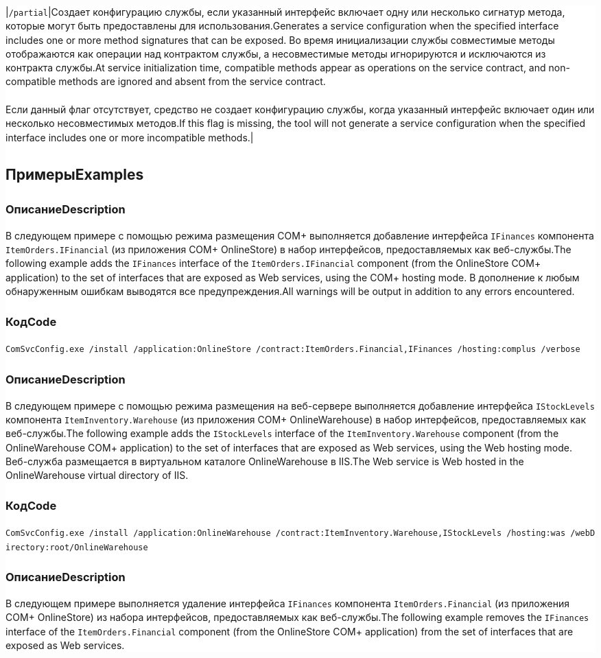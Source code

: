 |`/partial`|<span data-ttu-id="cc8ef-153">Создает конфигурацию службы, если указанный интерфейс включает одну или несколько сигнатур метода, которые могут быть предоставлены для использования.</span><span class="sxs-lookup"><span data-stu-id="cc8ef-153">Generates a service configuration when the specified interface includes one or more method signatures that can be exposed.</span></span> <span data-ttu-id="cc8ef-154">Во время инициализации службы совместимые методы отображаются как операции над контрактом службы, а несовместимые методы игнорируются и исключаются из контракта службы.</span><span class="sxs-lookup"><span data-stu-id="cc8ef-154">At service initialization time, compatible methods appear as operations on the service contract, and non-compatible methods are ignored and absent from the service contract.</span></span><br /><br /> <span data-ttu-id="cc8ef-155">Если данный флаг отсутствует, средство не создает конфигурацию службы, когда указанный интерфейс включает один или несколько несовместимых методов.</span><span class="sxs-lookup"><span data-stu-id="cc8ef-155">If this flag is missing, the tool will not generate a service configuration when the specified interface includes one or more incompatible methods.</span></span>|  
  
## <a name="examples"></a><span data-ttu-id="cc8ef-156">Примеры</span><span class="sxs-lookup"><span data-stu-id="cc8ef-156">Examples</span></span>  
  
### <a name="description"></a><span data-ttu-id="cc8ef-157">Описание</span><span class="sxs-lookup"><span data-stu-id="cc8ef-157">Description</span></span>  
 <span data-ttu-id="cc8ef-158">В следующем примере с помощью режима размещения COM+ выполняется добавление интерфейса `IFinances` компонента `ItemOrders.IFinancial` (из приложения COM+ OnlineStore) в набор интерфейсов, предоставляемых как веб-службы.</span><span class="sxs-lookup"><span data-stu-id="cc8ef-158">The following example adds the `IFinances` interface of the `ItemOrders.IFinancial` component (from the OnlineStore COM+ application) to the set of interfaces that are exposed as Web services, using the COM+ hosting mode.</span></span> <span data-ttu-id="cc8ef-159">В дополнение к любым обнаруженным ошибкам выводятся все предупреждения.</span><span class="sxs-lookup"><span data-stu-id="cc8ef-159">All warnings will be output in addition to any errors encountered.</span></span>  
  
### <a name="code"></a><span data-ttu-id="cc8ef-160">Код</span><span class="sxs-lookup"><span data-stu-id="cc8ef-160">Code</span></span>  
  
```  
ComSvcConfig.exe /install /application:OnlineStore /contract:ItemOrders.Financial,IFinances /hosting:complus /verbose  
```  
  
### <a name="description"></a><span data-ttu-id="cc8ef-161">Описание</span><span class="sxs-lookup"><span data-stu-id="cc8ef-161">Description</span></span>  
 <span data-ttu-id="cc8ef-162">В следующем примере с помощью режима размещения на веб-сервере выполняется добавление интерфейса `IStockLevels` компонента `ItemInventory.Warehouse` (из приложения COM+ OnlineWarehouse) в набор интерфейсов, предоставляемых как веб-службы.</span><span class="sxs-lookup"><span data-stu-id="cc8ef-162">The following example adds the `IStockLevels` interface of the `ItemInventory.Warehouse` component (from the OnlineWarehouse COM+ application) to the set of interfaces that are exposed as Web services, using the Web hosting mode.</span></span> <span data-ttu-id="cc8ef-163">Веб-служба размещается в виртуальном каталоге OnlineWarehouse в IIS.</span><span class="sxs-lookup"><span data-stu-id="cc8ef-163">The Web service is Web hosted in the OnlineWarehouse virtual directory of IIS.</span></span>  
  
### <a name="code"></a><span data-ttu-id="cc8ef-164">Код</span><span class="sxs-lookup"><span data-stu-id="cc8ef-164">Code</span></span>  
  
```  
ComSvcConfig.exe /install /application:OnlineWarehouse /contract:ItemInventory.Warehouse,IStockLevels /hosting:was /webDirectory:root/OnlineWarehouse  
```  
  
### <a name="description"></a><span data-ttu-id="cc8ef-165">Описание</span><span class="sxs-lookup"><span data-stu-id="cc8ef-165">Description</span></span>  
 <span data-ttu-id="cc8ef-166">В следующем примере выполняется удаление интерфейса `IFinances` компонента `ItemOrders.Financial` (из приложения COM+ OnlineStore) из набора интерфейсов, предоставляемых как веб-службы.</span><span class="sxs-lookup"><span data-stu-id="cc8ef-166">The following example removes the `IFinances` interface of the `ItemOrders.Financial` component (from the OnlineStore COM+ application) from the set of interfaces that are exposed as Web services.</span></span>  
  